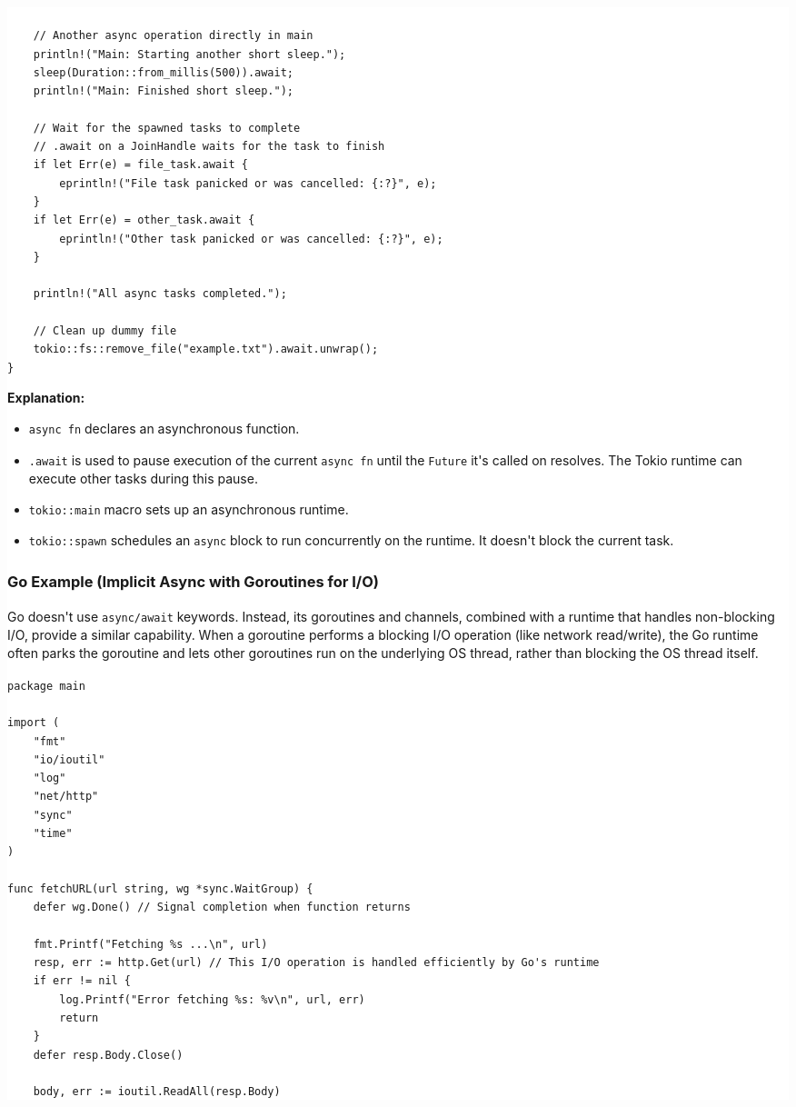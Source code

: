 ```

    // Another async operation directly in main
    println!("Main: Starting another short sleep.");
    sleep(Duration::from_millis(500)).await;
    println!("Main: Finished short sleep.");

    // Wait for the spawned tasks to complete
    // .await on a JoinHandle waits for the task to finish
    if let Err(e) = file_task.await {
        eprintln!("File task panicked or was cancelled: {:?}", e);
    }
    if let Err(e) = other_task.await {
        eprintln!("Other task panicked or was cancelled: {:?}", e);
    }

    println!("All async tasks completed.");

    // Clean up dummy file
    tokio::fs::remove_file("example.txt").await.unwrap();
}

```

**Explanation:**

-   `async fn` declares an asynchronous function.

-   `.await` is used to pause execution of the current `async fn` until the `Future` it's called on resolves. The Tokio runtime can execute other tasks during this pause.

-   `tokio::main` macro sets up an asynchronous runtime.

-   `tokio::spawn` schedules an `async` block to run concurrently on the runtime. It doesn't block the current task.

### Go Example (Implicit Async with Goroutines for I/O)

Go doesn't use `async/await` keywords. Instead, its goroutines and channels, combined with a runtime that handles non-blocking I/O, provide a similar capability. When a goroutine performs a blocking I/O operation (like network read/write), the Go runtime often parks the goroutine and lets other goroutines run on the underlying OS thread, rather than blocking the OS thread itself.

```
package main

import (
	"fmt"
	"io/ioutil"
	"log"
	"net/http"
	"sync"
	"time"
)

func fetchURL(url string, wg *sync.WaitGroup) {
	defer wg.Done() // Signal completion when function returns

	fmt.Printf("Fetching %s ...\n", url)
	resp, err := http.Get(url) // This I/O operation is handled efficiently by Go's runtime
	if err != nil {
		log.Printf("Error fetching %s: %v\n", url, err)
		return
	}
	defer resp.Body.Close()

	body, err := ioutil.ReadAll(resp.Body)
```